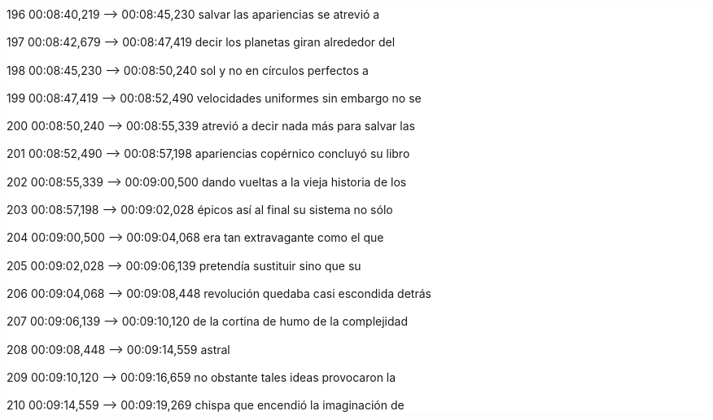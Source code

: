 196
00:08:40,219 --> 00:08:45,230
salvar las apariencias se atrevió a

197
00:08:42,679 --> 00:08:47,419
decir los planetas giran alrededor del

198
00:08:45,230 --> 00:08:50,240
sol y no en círculos perfectos a

199
00:08:47,419 --> 00:08:52,490
velocidades uniformes sin embargo no se

200
00:08:50,240 --> 00:08:55,339
atrevió a decir nada más para salvar las

201
00:08:52,490 --> 00:08:57,198
apariencias copérnico concluyó su libro

202
00:08:55,339 --> 00:09:00,500
dando vueltas a la vieja historia de los

203
00:08:57,198 --> 00:09:02,028
épicos así al final su sistema no sólo

204
00:09:00,500 --> 00:09:04,068
era tan extravagante como el que

205
00:09:02,028 --> 00:09:06,139
pretendía sustituir sino que su

206
00:09:04,068 --> 00:09:08,448
revolución quedaba casi escondida detrás

207
00:09:06,139 --> 00:09:10,120
de la cortina de humo de la complejidad

208
00:09:08,448 --> 00:09:14,559
astral

209
00:09:10,120 --> 00:09:16,659
no obstante tales ideas provocaron la

210
00:09:14,559 --> 00:09:19,269
chispa que encendió la imaginación de
